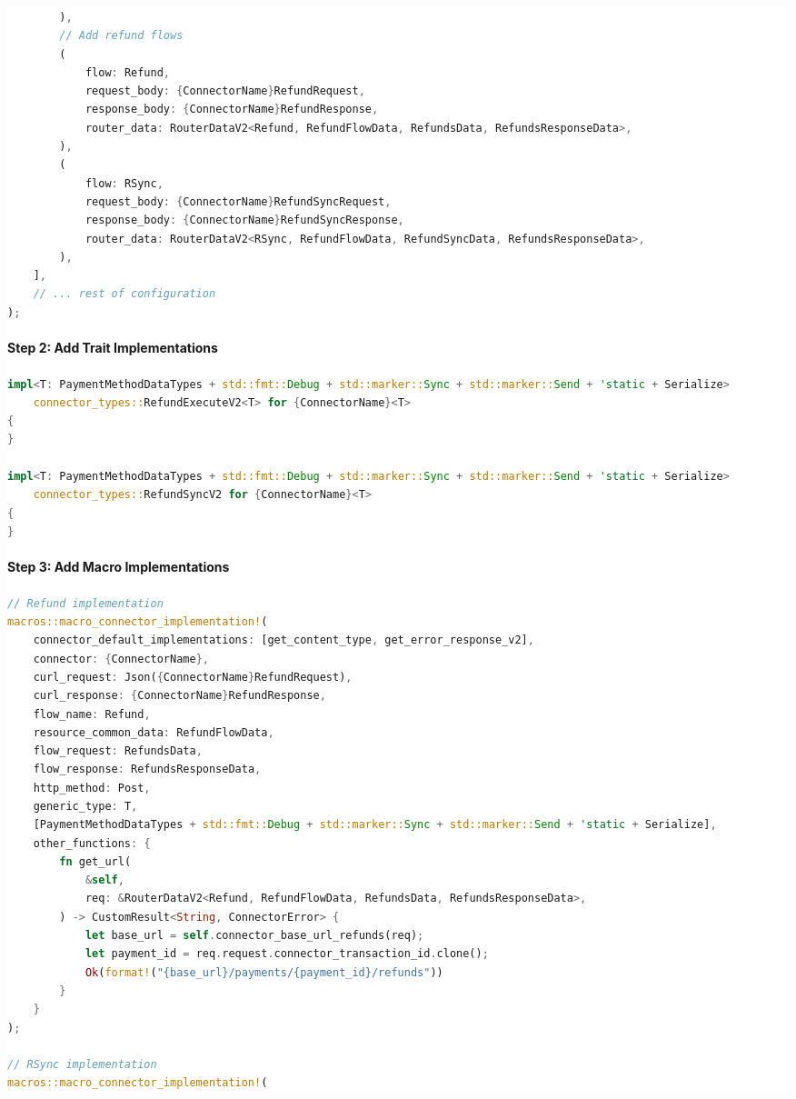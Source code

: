 ```rust
        ),
        // Add refund flows
        (
            flow: Refund,
            request_body: {ConnectorName}RefundRequest,
            response_body: {ConnectorName}RefundResponse,
            router_data: RouterDataV2<Refund, RefundFlowData, RefundsData, RefundsResponseData>,
        ),
        (
            flow: RSync,
            request_body: {ConnectorName}RefundSyncRequest,
            response_body: {ConnectorName}RefundSyncResponse,
            router_data: RouterDataV2<RSync, RefundFlowData, RefundSyncData, RefundsResponseData>,
        ),
    ],
    // ... rest of configuration
);
```

#### Step 2: Add Trait Implementations
```rust
impl<T: PaymentMethodDataTypes + std::fmt::Debug + std::marker::Sync + std::marker::Send + 'static + Serialize>
    connector_types::RefundExecuteV2<T> for {ConnectorName}<T>
{
}

impl<T: PaymentMethodDataTypes + std::fmt::Debug + std::marker::Sync + std::marker::Send + 'static + Serialize>
    connector_types::RefundSyncV2 for {ConnectorName}<T>
{
}
```

#### Step 3: Add Macro Implementations
```rust
// Refund implementation
macros::macro_connector_implementation!(
    connector_default_implementations: [get_content_type, get_error_response_v2],
    connector: {ConnectorName},
    curl_request: Json({ConnectorName}RefundRequest),
    curl_response: {ConnectorName}RefundResponse,
    flow_name: Refund,
    resource_common_data: RefundFlowData,
    flow_request: RefundsData,
    flow_response: RefundsResponseData,
    http_method: Post,
    generic_type: T,
    [PaymentMethodDataTypes + std::fmt::Debug + std::marker::Sync + std::marker::Send + 'static + Serialize],
    other_functions: {
        fn get_url(
            &self,
            req: &RouterDataV2<Refund, RefundFlowData, RefundsData, RefundsResponseData>,
        ) -> CustomResult<String, ConnectorError> {
            let base_url = self.connector_base_url_refunds(req);
            let payment_id = req.request.connector_transaction_id.clone();
            Ok(format!("{base_url}/payments/{payment_id}/refunds"))
        }
    }
);

// RSync implementation  
macros::macro_connector_implementation!(
```